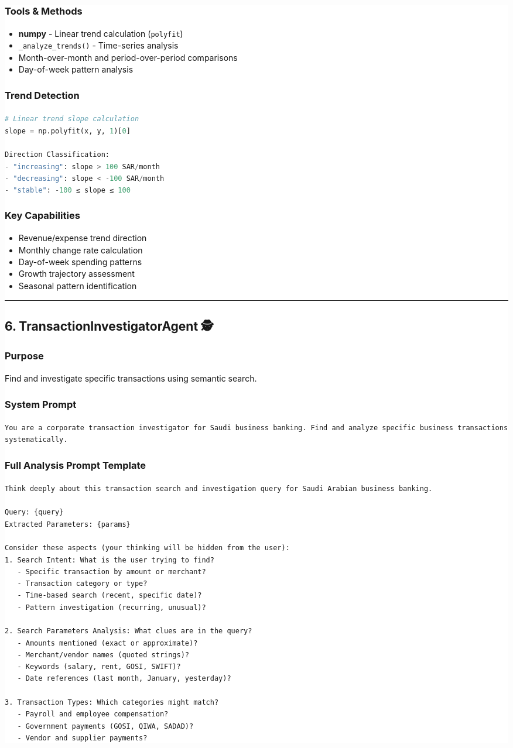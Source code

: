 
### Tools & Methods
- **numpy** - Linear trend calculation (`polyfit`)
- `_analyze_trends()` - Time-series analysis
- Month-over-month and period-over-period comparisons
- Day-of-week pattern analysis

### Trend Detection
```python
# Linear trend slope calculation
slope = np.polyfit(x, y, 1)[0]

Direction Classification:
- "increasing": slope > 100 SAR/month
- "decreasing": slope < -100 SAR/month
- "stable": -100 ≤ slope ≤ 100
```

### Key Capabilities
- Revenue/expense trend direction
- Monthly change rate calculation
- Day-of-week spending patterns
- Growth trajectory assessment
- Seasonal pattern identification

---

## 6. TransactionInvestigatorAgent 🕵️

### Purpose
Find and investigate specific transactions using semantic search.

### System Prompt
```
You are a corporate transaction investigator for Saudi business banking. Find and analyze specific business transactions systematically.
```

### Full Analysis Prompt Template
```
Think deeply about this transaction search and investigation query for Saudi Arabian business banking.

Query: {query}
Extracted Parameters: {params}

Consider these aspects (your thinking will be hidden from the user):
1. Search Intent: What is the user trying to find?
   - Specific transaction by amount or merchant?
   - Transaction category or type?
   - Time-based search (recent, specific date)?
   - Pattern investigation (recurring, unusual)?

2. Search Parameters Analysis: What clues are in the query?
   - Amounts mentioned (exact or approximate)?
   - Merchant/vendor names (quoted strings)?
   - Keywords (salary, rent, GOSI, SWIFT)?
   - Date references (last month, January, yesterday)?

3. Transaction Types: Which categories might match?
   - Payroll and employee compensation?
   - Government payments (GOSI, QIWA, SADAD)?
   - Vendor and supplier payments?
```